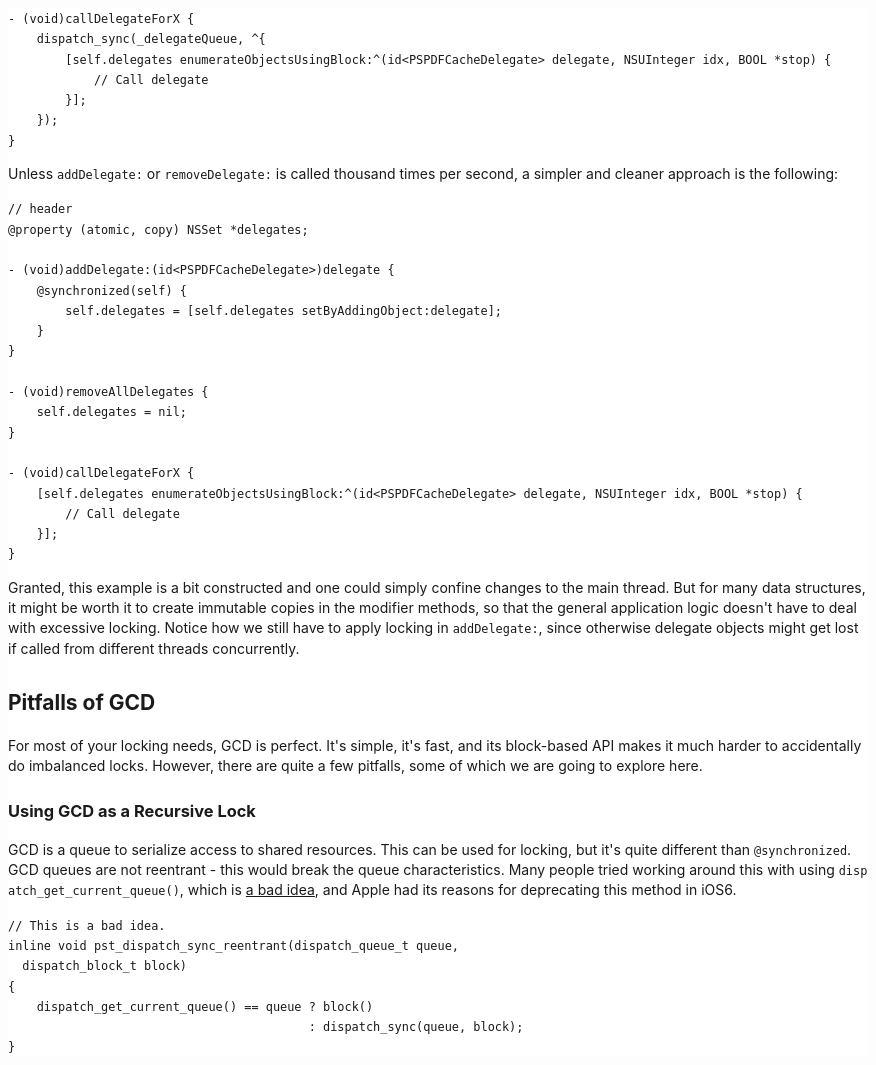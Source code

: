     - (void)callDelegateForX {
        dispatch_sync(_delegateQueue, ^{
            [self.delegates enumerateObjectsUsingBlock:^(id<PSPDFCacheDelegate> delegate, NSUInteger idx, BOOL *stop) {
                // Call delegate
            }];
        });
    }

Unless `addDelegate:` or `removeDelegate:` is called thousand times per second, a simpler and cleaner approach is the following:

    // header
    @property (atomic, copy) NSSet *delegates;
    
    - (void)addDelegate:(id<PSPDFCacheDelegate>)delegate {
        @synchronized(self) {
            self.delegates = [self.delegates setByAddingObject:delegate];
        }
    }
    
    - (void)removeAllDelegates {
        self.delegates = nil;
    }
    
    - (void)callDelegateForX {
        [self.delegates enumerateObjectsUsingBlock:^(id<PSPDFCacheDelegate> delegate, NSUInteger idx, BOOL *stop) {
            // Call delegate
        }];
    }
    
Granted, this example is a bit constructed and one could simply confine changes to the main thread. But for many data structures, it might be worth it to create immutable copies in the modifier methods, so that the general application logic doesn't have to deal with excessive locking. Notice how we still have to apply locking in `addDelegate:`, since otherwise delegate objects might get lost if called from different threads concurrently.


## Pitfalls of GCD

For most of your locking needs, GCD is perfect. It's simple, it's fast, and its block-based API makes it much harder to accidentally do imbalanced locks. However, there are quite a few pitfalls, some of which we are going to explore here.

### Using GCD as a Recursive Lock

GCD is a queue to serialize access to shared resources. This can be used for locking, but it's quite different than `@synchronized`. GCD queues are not reentrant - this would break the queue characteristics. Many people tried working around this with using `dispatch_get_current_queue()`, which is [a bad idea](https://gist.github.com/steipete/3713233), and Apple had its reasons for deprecating this method in iOS6.

    // This is a bad idea.
    inline void pst_dispatch_sync_reentrant(dispatch_queue_t queue, 
      dispatch_block_t block) 
    {
        dispatch_get_current_queue() == queue ? block() 
                                              : dispatch_sync(queue, block);
    }


[90]: /issue-2/editorial.html
[100]: /issue-2/concurrency-apis-and-pitfalls.html
[101]: /issue-2/concurrency-apis-and-pitfalls.html#challenges
[102]: /issue-2/concurrency-apis-and-pitfalls.html#priority_inversion
[103]: /issue-2/concurrency-apis-and-pitfalls.html#shared_resources
[104]: /issue-2/concurrency-apis-and-pitfalls.html#dead_locks
[200]: /issue-2/common-background-practices.html
[300]: /issue-2/low-level-concurrency-apis.html
[301]: /issue-2/low-level-concurrency-apis.html#async
[302]: /issue-2/low-level-concurrency-apis.html#multiple-readers-single-writer
[400]: /issue-2/thread-safe-class-design.html